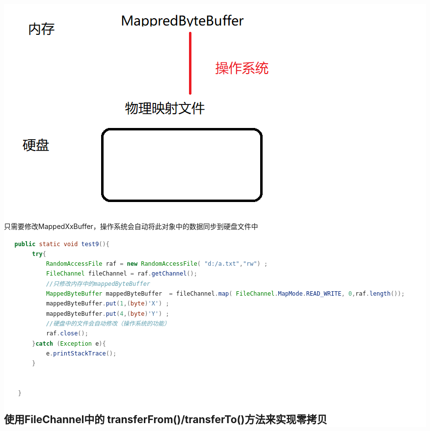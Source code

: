 ![1581400883359](NIO.assets/1581400883359.png)



只需要修改MappedXxBuffer，操作系统会自动将此对象中的数据同步到硬盘文件中

```java
   public static void test9(){
        try{
            RandomAccessFile raf = new RandomAccessFile( "d:/a.txt","rw") ;
            FileChannel fileChannel = raf.getChannel();
            //只修改内存中的mappedByteBuffer
            MappedByteBuffer mappedByteBuffer  = fileChannel.map( FileChannel.MapMode.READ_WRITE, 0,raf.length());
            mappedByteBuffer.put(1,(byte)'X') ;
            mappedByteBuffer.put(4,(byte)'Y') ;
            //硬盘中的文件会自动修改（操作系统的功能）
            raf.close();
        }catch (Exception e){
            e.printStackTrace();
        }


    }
```



## 使用FileChannel中的 transferFrom()/transferTo()方法来实现零拷贝
